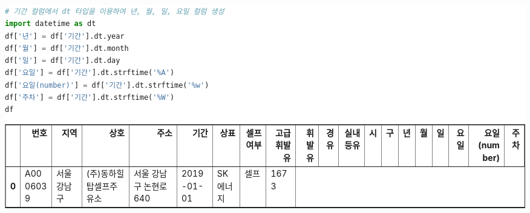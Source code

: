 


```python
# 기간 컬럼에서 dt 타입을 이용하여 년, 월, 일, 요일 컬럼 생성
import datetime as dt
df['년'] = df['기간'].dt.year
df['월'] = df['기간'].dt.month
df['일'] = df['기간'].dt.day
df['요일'] = df['기간'].dt.strftime('%A')
df['요일(number)'] = df['기간'].dt.strftime('%w')
df['주차'] = df['기간'].dt.strftime('%W')
df
```




<div>
<style scoped>
    .dataframe tbody tr th:only-of-type {
        vertical-align: middle;
    }

    .dataframe tbody tr th {
        vertical-align: top;
    }

    .dataframe thead th {
        text-align: right;
    }
</style>
<table border="1" class="dataframe">
  <thead>
    <tr style="text-align: right;">
      <th></th>
      <th>번호</th>
      <th>지역</th>
      <th>상호</th>
      <th>주소</th>
      <th>기간</th>
      <th>상표</th>
      <th>셀프여부</th>
      <th>고급휘발유</th>
      <th>휘발유</th>
      <th>경유</th>
      <th>실내등유</th>
      <th>시</th>
      <th>구</th>
      <th>년</th>
      <th>월</th>
      <th>일</th>
      <th>요일</th>
      <th>요일(number)</th>
      <th>주차</th>
    </tr>
  </thead>
  <tbody>
    <tr>
      <th>0</th>
      <td>A0006039</td>
      <td>서울 강남구</td>
      <td>(주)동하힐탑셀프주유소</td>
      <td>서울 강남구 논현로 640</td>
      <td>2019-01-01</td>
      <td>SK에너지</td>
      <td>셀프</td>
      <td>1673</td>